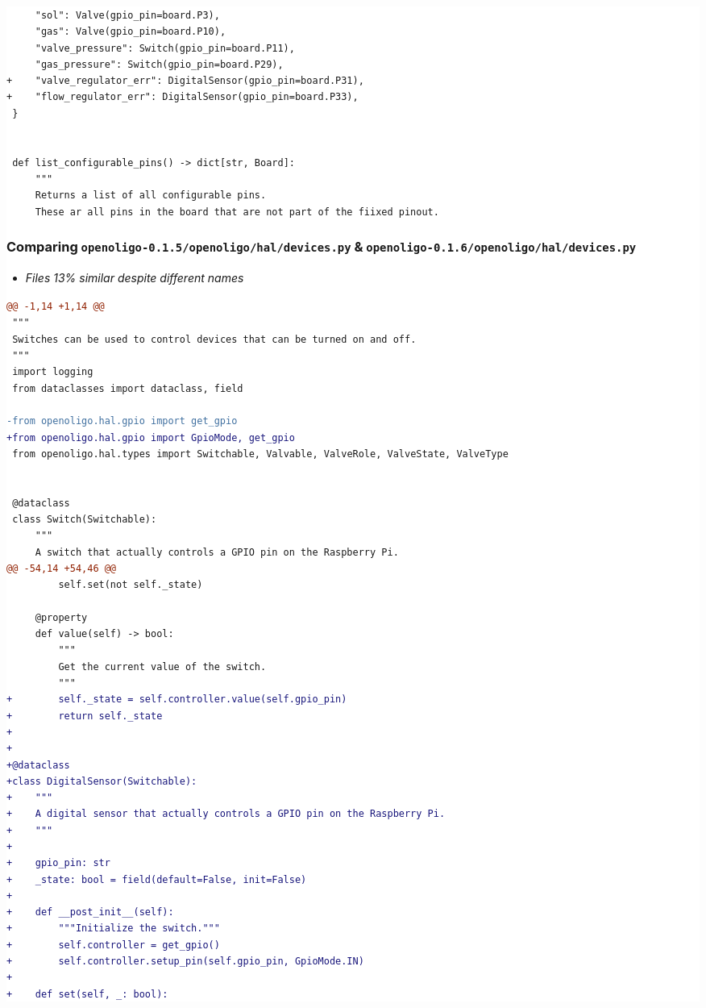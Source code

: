 ```
     "sol": Valve(gpio_pin=board.P3),
     "gas": Valve(gpio_pin=board.P10),
     "valve_pressure": Switch(gpio_pin=board.P11),
     "gas_pressure": Switch(gpio_pin=board.P29),
+    "valve_regulator_err": DigitalSensor(gpio_pin=board.P31),
+    "flow_regulator_err": DigitalSensor(gpio_pin=board.P33),
 }
 
 
 def list_configurable_pins() -> dict[str, Board]:
     """
     Returns a list of all configurable pins.
     These ar all pins in the board that are not part of the fiixed pinout.
```

### Comparing `openoligo-0.1.5/openoligo/hal/devices.py` & `openoligo-0.1.6/openoligo/hal/devices.py`

 * *Files 13% similar despite different names*

```diff
@@ -1,14 +1,14 @@
 """
 Switches can be used to control devices that can be turned on and off.
 """
 import logging
 from dataclasses import dataclass, field
 
-from openoligo.hal.gpio import get_gpio
+from openoligo.hal.gpio import GpioMode, get_gpio
 from openoligo.hal.types import Switchable, Valvable, ValveRole, ValveState, ValveType
 
 
 @dataclass
 class Switch(Switchable):
     """
     A switch that actually controls a GPIO pin on the Raspberry Pi.
@@ -54,14 +54,46 @@
         self.set(not self._state)
 
     @property
     def value(self) -> bool:
         """
         Get the current value of the switch.
         """
+        self._state = self.controller.value(self.gpio_pin)
+        return self._state
+
+
+@dataclass
+class DigitalSensor(Switchable):
+    """
+    A digital sensor that actually controls a GPIO pin on the Raspberry Pi.
+    """
+
+    gpio_pin: str
+    _state: bool = field(default=False, init=False)
+
+    def __post_init__(self):
+        """Initialize the switch."""
+        self.controller = get_gpio()
+        self.controller.setup_pin(self.gpio_pin, GpioMode.IN)
+
+    def set(self, _: bool):
```